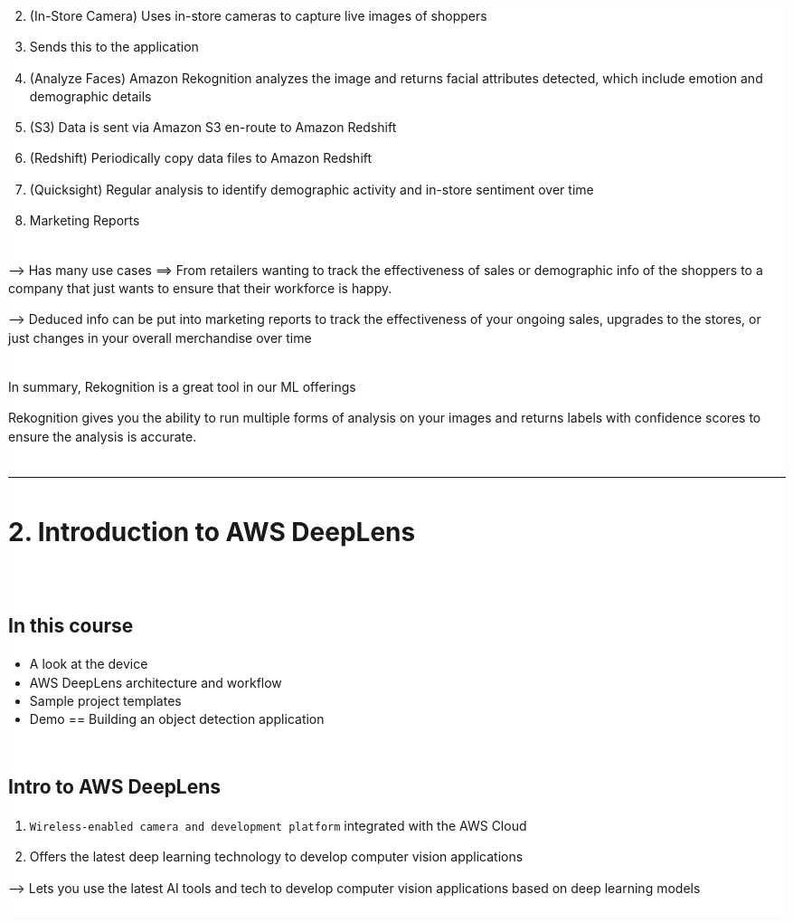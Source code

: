 2. (In-Store Camera) Uses in-store cameras to capture live images of shoppers

3. Sends this to the application

4. (Analyze Faces) Amazon Rekognition analyzes the image and returns facial attributes detected, which include emotion and
   demographic details

5. (S3) Data is sent via Amazon S3 en-route to Amazon Redshift

6. (Redshift) Periodically copy data files to Amazon Redshift

7. (Quicksight) Regular analysis to identify demographic activity
                and in-store sentiment over time

8. Marketing Reports<br><br>


--> Has many use cases ==> From retailers wanting to track the effectiveness of sales
    or demographic info of the shoppers to a company that just wants
    to ensure that their workforce is happy.<br>

--> Deduced info can be put into marketing reports to track the
    effectiveness of your ongoing sales, upgrades to the stores, or
    just changes in your overall merchandise over time<br><br>


In summary, Rekognition is a great tool in our ML offerings<br>

Rekognition gives you the ability to run multiple forms of
analysis on your images and returns labels with confidence
scores to ensure the analysis is accurate.<br><br>

***

# 2. Introduction to AWS DeepLens
<br>

## In this course

* A look at the device
* AWS DeepLens architecture and workflow
* Sample project templates
* Demo == Building an object detection application<br><br>

## Intro to AWS DeepLens

1. `Wireless-enabled camera and development platform` integrated
   with the AWS Cloud

2. Offers the latest deep learning technology to develop computer
   vision applications<br>

--> Lets you use the latest AI tools and tech to develop
    computer vision applications based on deep learning models<br><br>

